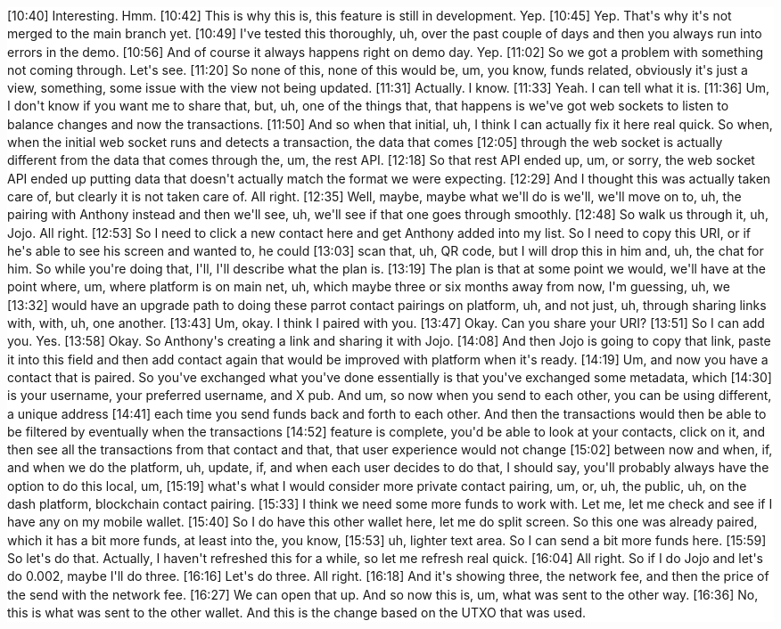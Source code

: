 [10:40] Interesting. Hmm.
[10:42] This is why this is, this feature is still in development. Yep.
[10:45] Yep. That's why it's not merged to the main branch yet.
[10:49] I've tested this thoroughly, uh, over the past couple of days and then you always run into errors in the demo.
[10:56] And of course it always happens right on demo day. Yep.
[11:02] So we got a problem with something not coming through. Let's see.
[11:20] So none of this, none of this would be, um, you know, funds related, obviously it's just a view, something, some issue with the view not being updated.
[11:31] Actually. I know.
[11:33] Yeah. I can tell what it is.
[11:36] Um, I don't know if you want me to share that, but, uh, one of the things that, that happens is we've got web sockets to listen to balance changes and now the transactions.
[11:50] And so when that initial, uh, I think I can actually fix it here real quick. So when, when the initial web socket runs and detects a transaction, the data that comes
[12:05] through the web socket is actually different from the data that comes through the, um, the rest API.
[12:18] So that rest API ended up, um, or sorry, the web socket API ended up putting data that doesn't actually match the format we were expecting.
[12:29] And I thought this was actually taken care of, but clearly it is not taken care of. All right.
[12:35] Well, maybe, maybe what we'll do is we'll, we'll move on to, uh, the pairing with Anthony instead and then we'll see, uh, we'll see if that one goes through smoothly.
[12:48] So walk us through it, uh, Jojo. All right.
[12:53] So I need to click a new contact here and get Anthony added into my list. So I need to copy this URI, or if he's able to see his screen and wanted to, he could
[13:03] scan that, uh, QR code, but I will drop this in him and, uh, the chat for him. So while you're doing that, I'll, I'll describe what the plan is.
[13:19] The plan is that at some point we would, we'll have at the point where, um, where platform is on main net, uh, which maybe three or six months away from now, I'm guessing, uh, we
[13:32] would have an upgrade path to doing these parrot contact pairings on platform, uh, and not just, uh, through sharing links with, with, uh, one another.
[13:43] Um, okay. I think I paired with you.
[13:47] Okay. Can you share your URI?
[13:51] So I can add you. Yes.
[13:58] Okay. So Anthony's creating a link and sharing it with Jojo.
[14:08] And then Jojo is going to copy that link, paste it into this field and then add contact again that would be improved with platform when it's ready.
[14:19] Um, and now you have a contact that is paired. So you've exchanged what you've done essentially is that you've exchanged some metadata, which
[14:30] is your username, your preferred username, and X pub. And um, so now when you send to each other, you can be using different, a unique address
[14:41] each time you send funds back and forth to each other. And then the transactions would then be able to be filtered by eventually when the transactions
[14:52] feature is complete, you'd be able to look at your contacts, click on it, and then see all the transactions from that contact and that, that user experience would not change
[15:02] between now and when, if, and when we do the platform, uh, update, if, and when each user decides to do that, I should say, you'll probably always have the option to do this local, um,
[15:19] what's what I would consider more private contact pairing, um, or, uh, the public, uh, on the dash platform, blockchain contact pairing.
[15:33] I think we need some more funds to work with. Let me, let me check and see if I have any on my mobile wallet.
[15:40] So I do have this other wallet here, let me do split screen. So this one was already paired, which it has a bit more funds, at least into the, you know,
[15:53] uh, lighter text area. So I can send a bit more funds here.
[15:59] So let's do that. Actually, I haven't refreshed this for a while, so let me refresh real quick.
[16:04] All right. So if I do Jojo and let's do 0.002, maybe I'll do three.
[16:16] Let's do three. All right.
[16:18] And it's showing three, the network fee, and then the price of the send with the network fee.
[16:27] We can open that up. And so now this is, um, what was sent to the other way.
[16:36] No, this is what was sent to the other wallet. And this is the change based on the UTXO that was used.
